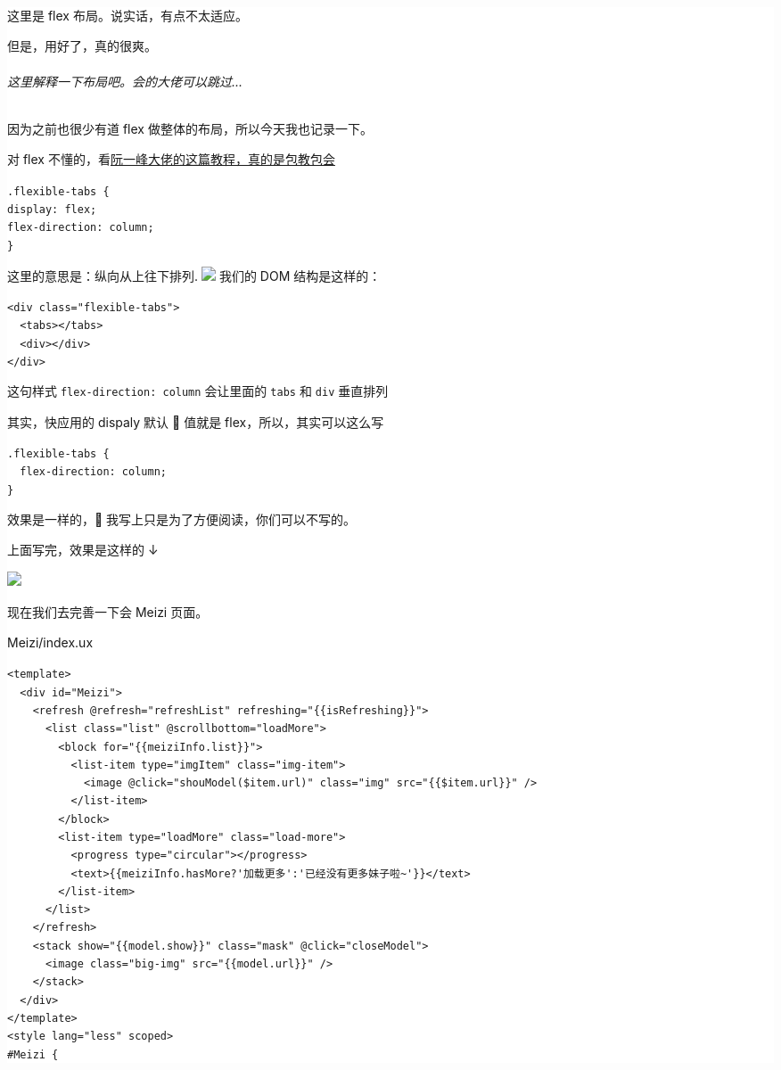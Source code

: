 这里是 flex 布局。说实话，有点不太适应。

但是，用好了，真的很爽。

###### 这里解释一下布局吧。会的大佬可以跳过...

因为之前也很少有道 flex 做整体的布局，所以今天我也记录一下。

对 flex 不懂的，看[阮一峰大佬的这篇教程，真的是包教包会](http://www.ruanyifeng.com/blog/2015/07/flex-grammar.html)

```
.flexible-tabs {
display: flex;
flex-direction: column;
}
```

这里的意思是：纵向从上往下排列.
![](https://user-gold-cdn.xitu.io/2018/3/30/16274e37d00beb61?w=956&h=724&f=jpeg&s=86527)
我们的 DOM 结构是这样的：

```
<div class="flexible-tabs">
  <tabs></tabs>
  <div></div>
</div>
```

这句样式 `flex-direction: column` 会让里面的 `tabs` 和 `div` 垂直排列

其实，快应用的 dispaly 默认  值就是 flex，所以，其实可以这么写

```
.flexible-tabs {
  flex-direction: column;
}
```

效果是一样的， 我写上只是为了方便阅读，你们可以不写的。

上面写完，效果是这样的 ↓

![](https://user-gold-cdn.xitu.io/2018/3/30/16275800013cfd24?w=320&h=565&f=gif&s=2456865)

现在我们去完善一下会 Meizi 页面。

Meizi/index.ux

```
<template>
  <div id="Meizi">
    <refresh @refresh="refreshList" refreshing="{{isRefreshing}}">
      <list class="list" @scrollbottom="loadMore">
        <block for="{{meiziInfo.list}}">
          <list-item type="imgItem" class="img-item">
            <image @click="shouModel($item.url)" class="img" src="{{$item.url}}" />
          </list-item>
        </block>
        <list-item type="loadMore" class="load-more">
          <progress type="circular"></progress>
          <text>{{meiziInfo.hasMore?'加载更多':'已经没有更多妹子啦~'}}</text>
        </list-item>
      </list>
    </refresh>
    <stack show="{{model.show}}" class="mask" @click="closeModel">
      <image class="big-img" src="{{model.url}}" />
    </stack>
  </div>
</template>
<style lang="less" scoped>
#Meizi {
```